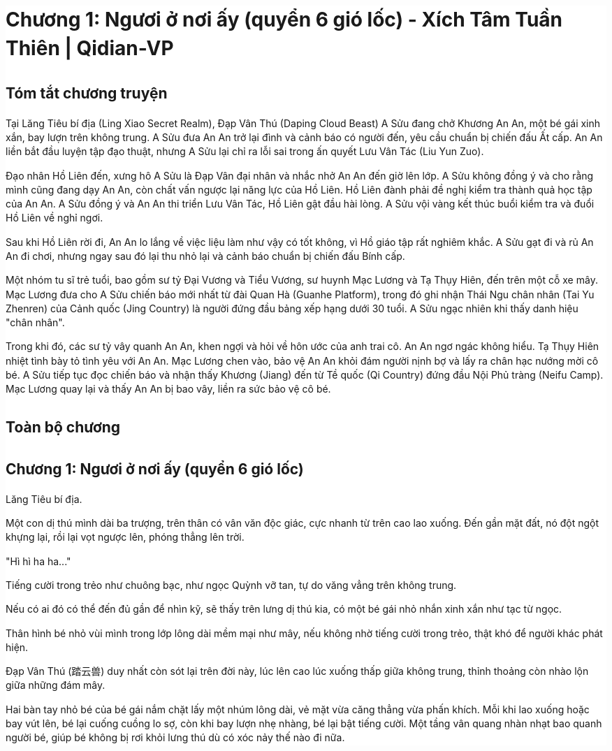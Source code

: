 # Chương 1: Ngươi ở nơi ấy (quyển 6 gió lốc)  - Xích Tâm Tuần Thiên | Qidian-VP

## Tóm tắt chương truyện

Tại Lăng Tiêu bí địa (Ling Xiao Secret Realm), Đạp Vân Thú (Daping Cloud Beast) A Sửu đang chở Khương An An, một bé gái xinh xắn, bay lượn trên không trung. A Sửu đưa An An trở lại đình và cảnh báo có người đến, yêu cầu chuẩn bị chiến đấu Ất cấp. An An liền bắt đầu luyện tập đạo thuật, nhưng A Sửu lại chỉ ra lỗi sai trong ấn quyết Lưu Vân Tác (Liu Yun Zuo).

Đạo nhân Hồ Liên đến, xưng hô A Sửu là Đạp Vân đại nhân và nhắc nhở An An đến giờ lên lớp. A Sửu không đồng ý và cho rằng mình cũng đang dạy An An, còn chất vấn ngược lại năng lực của Hồ Liên. Hồ Liên đành phải đề nghị kiểm tra thành quả học tập của An An. A Sửu đồng ý và An An thi triển Lưu Vân Tác, Hồ Liên gật đầu hài lòng. A Sửu vội vàng kết thúc buổi kiểm tra và đuổi Hồ Liên về nghỉ ngơi.

Sau khi Hồ Liên rời đi, An An lo lắng về việc liệu làm như vậy có tốt không, vì Hồ giáo tập rất nghiêm khắc. A Sửu gạt đi và rủ An An đi chơi, nhưng ngay sau đó lại thu nhỏ lại và cảnh báo chuẩn bị chiến đấu Bính cấp.

Một nhóm tu sĩ trẻ tuổi, bao gồm sư tỷ Đại Vương và Tiểu Vương, sư huynh Mạc Lương và Tạ Thụy Hiên, đến trên một cỗ xe mây. Mạc Lương đưa cho A Sửu chiến báo mới nhất từ đài Quan Hà (Guanhe Platform), trong đó ghi nhận Thái Ngu chân nhân (Tai Yu Zhenren) của Cảnh quốc (Jing Country) là người đứng đầu bảng xếp hạng dưới 30 tuổi. A Sửu ngạc nhiên khi thấy danh hiệu "chân nhân".

Trong khi đó, các sư tỷ vây quanh An An, khen ngợi và hỏi về hôn ước của anh trai cô. An An ngơ ngác không hiểu. Tạ Thụy Hiên nhiệt tình bày tỏ tình yêu với An An. Mạc Lương chen vào, bảo vệ An An khỏi đám người nịnh bợ và lấy ra chân hạc nướng mời cô bé. A Sửu tiếp tục đọc chiến báo và nhận thấy Khương (Jiang) đến từ Tề quốc (Qi Country) đứng đầu Nội Phủ tràng (Neifu Camp). Mạc Lương quay lại và thấy An An bị bao vây, liền ra sức bảo vệ cô bé.

## Toàn bộ chương

## Chương 1: Ngươi ở nơi ấy (quyển 6 gió lốc)

Lăng Tiêu bí địa.

Một con dị thú mình dài ba trượng, trên thân có vân văn độc giác, cực nhanh từ trên cao lao xuống. Đến gần mặt đất, nó đột ngột khựng lại, rồi lại vọt ngược lên, phóng thẳng lên trời.

"Hì hì ha ha..."

Tiếng cười trong trẻo như chuông bạc, như ngọc Quỳnh vỡ tan, tự do văng vẳng trên không trung.

Nếu có ai đó có thể đến đủ gần để nhìn kỹ, sẽ thấy trên lưng dị thú kia, có một bé gái nhỏ nhắn xinh xắn như tạc từ ngọc.

Thân hình bé nhỏ vùi mình trong lớp lông dài mềm mại như mây, nếu không nhờ tiếng cười trong trẻo, thật khó để người khác phát hiện.

Đạp Vân Thú (踏云兽) duy nhất còn sót lại trên đời này, lúc lên cao lúc xuống thấp giữa không trung, thỉnh thoảng còn nhào lộn giữa những đám mây.

Hai bàn tay nhỏ bé của bé gái nắm chặt lấy một nhúm lông dài, vẻ mặt vừa căng thẳng vừa phấn khích. Mỗi khi lao xuống hoặc bay vút lên, bé lại cuống cuồng lo sợ, còn khi bay lượn nhẹ nhàng, bé lại bật tiếng cười. Một tầng vân quang nhàn nhạt bao quanh người bé, giúp bé không bị rơi khỏi lưng thú dù có xóc nảy thế nào đi nữa.
